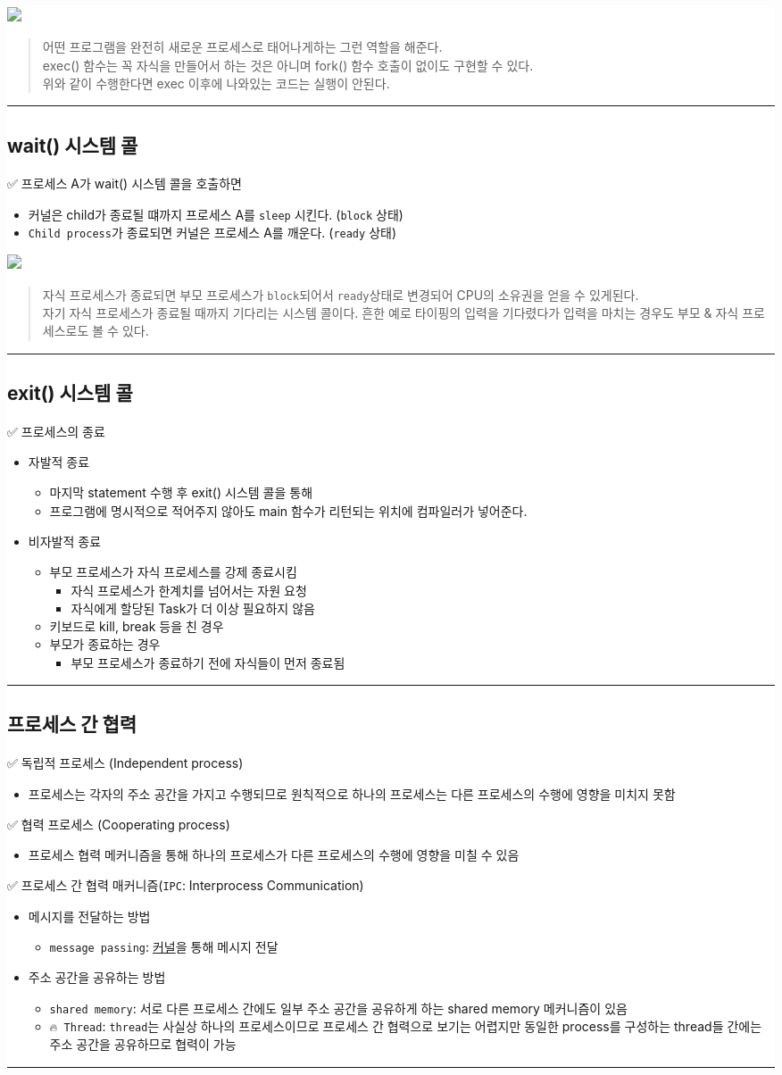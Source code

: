 <img src = "https://user-images.githubusercontent.com/92699723/256731958-83f7a9a7-b5e2-4fad-8141-8f10957f06f4.jpg" width = 50%>

> 어떤 프로그램을 완전히 새로운 프로세스로 태어나게하는 그런 역할을 해준다.   
> exec() 함수는 꼭 자식을 만들어서 하는 것은 아니며 fork() 함수 호출이 없이도 구현할 수 있다.   
> 위와 같이 수행한다면 exec 이후에 나와있는 코드는 실행이 안된다.

---

## wait() 시스템 콜

✅ 프로세스 A가 wait() 시스템 콜을 호출하면
- 커널은 child가 종료될 떄까지 프로세스 A를 `sleep` 시킨다. (`block` 상태)
- `Child process`가 종료되면 커널은 프로세스 A를 깨운다. (`ready` 상태)

<img src = "https://user-images.githubusercontent.com/92699723/256733869-ee2beff6-0633-40d9-91a0-a2112a04d426.jpg" width = 60% >

> 자식 프로세스가 종료되면 부모 프로세스가 `block`되어서 `ready`상태로 변경되어 CPU의 소유권을 얻을 수 있게된다.   
> 자기 자식 프로세스가 종료될 때까지 기다리는 시스템 콜이다.
> 흔한 예로 타이핑의 입력을 기다렸다가 입력을 마치는 경우도 부모 & 자식 프로세스로도 볼 수 있다.

---

## exit() 시스템 콜

✅ 프로세스의 종료
- 자발적 종료
  - 마지막 statement 수행 후 exit() 시스템 콜을 통해
  - 프로그램에 명시적으로 적어주지 않아도 main 함수가 리턴되는 위치에 컴파일러가 넣어준다.

- 비자발적 종료
  - 부모 프로세스가 자식 프로세스를 강제 종료시킴
    - 자식 프로세스가 한계치를 넘어서는 자원 요청
    - 자식에게 할당된 Task가 더 이상 필요하지 않음
  - 키보드로 kill, break 등을 친 경우
  - 부모가 종료하는 경우
    - 부모 프로세스가 종료하기 전에 자식들이 먼저 종료됨

---

## 프로세스 간 협력

✅ 독립적 프로세스 (Independent process)
- 프로세스는 각자의 주소 공간을 가지고 수행되므로 원칙적으로 하나의 프로세스는 다른 프로세스의 수행에 영향을 미치지 못함

✅ 협력 프로세스 (Cooperating process)
- 프로세스 협력 메커니즘을 통해 하나의 프로세스가 다른 프로세스의 수행에 영향을 미칠 수 있음

✅ 프로세스 간 협력 매커니즘(`IPC`: Interprocess Communication)
- 메시지를 전달하는 방법
  - `message passing`: <u>커널</u>을 통해 메시지 전달

- 주소 공간을 공유하는 방법
  - `shared memory`: 서로 다른 프로세스 간에도 일부 주소 공간을 공유하게 하는 shared memory 메커니즘이 있음
  - `🔥 Thread`: `thread`는 사실상 하나의 프로세스이므로 프로세스 간 협력으로 보기는 어렵지만 동일한 process를 구성하는   thread들 간에는 주소 공간을 공유하므로 협력이 가능

---